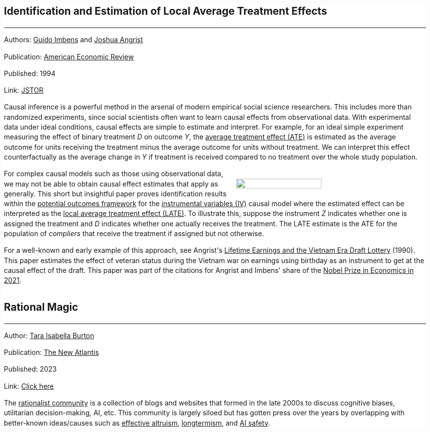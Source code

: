 ## Identification and Estimation of Local Average Treatment Effects
______

Authors: [Guido Imbens](https://en.wikipedia.org/wiki/Guido_Imbens) and [Joshua Angrist](https://en.wikipedia.org/wiki/Joshua_Angrist) 

Publication: [American Economic Review](https://en.wikipedia.org/wiki/American_Economic_Review)

Published: 1994

Link: [JSTOR](https://www.jstor.org/stable/2951620)

Causal inference is a powerful method in the arsenal of modern empirical social science researchers. This includes more than randomized experiments, since social scientists often want to learn causal effects from observational data. With experimental data under ideal conditions, causal effects are simple to estimate and interpret. For example, for an ideal simple experiment measuring the effect of binary treatment $D$ on outcome $Y$, the [average treatment effect (ATE)](https://en.wikipedia.org/wiki/Average_treatment_effect) is estimated as the average outcome for units receiving the treatment minus the average outcome for units without treatment. We can interpret this effect counterfactually as the average change in $Y$ if treatment is received compared to no treatment over the whole study population.

<img style="float: right; display: inline-block; margin: 20px 0px 10px 10px" width="45%" height="45%" src="https://mixtape.scunning.com/07-Instrumental_Variables_files/figure-html/iv_dag1-1.png">

For complex causal models such as those using observational data, we may not be able to obtain causal effect estimates that apply as generally. This short but insightful paper proves identification results within the [potential outcomes framework](https://en.wikipedia.org/wiki/Rubin_causal_model) for the [instrumental variables (IV)](https://en.wikipedia.org/wiki/Instrumental_variables_estimation) causal model where the estimated effect can be interpreted as the [local average treatment effect (LATE)](https://en.wikipedia.org/wiki/Local_average_treatment_effect). To illustrate this, suppose the instrument $Z$ indicates whether one is assigned the treatment and $D$ indicates whether one actually receives the treatment. The LATE estimate is the ATE for the population of *compliers* that receive the treatment if assigned but not otherwise.

For a well-known and early example of this approach, see Angrist's [Lifetime Earnings and the Vietnam Era Draft Lottery](https://www.jstor.org/stable/2006669) (1990). This paper estimates the effect of veteran status during the Vietnam war on earnings using birthday as an instrument to get at the causal effect of the draft. This paper was part of the citations for Angrist and Imbens' share of the [Nobel Prize in Economics in 2021](https://www.nobelprize.org/uploads/2021/10/popular-economicsciencesprize2021-3.pdf).

## Rational Magic
______

Author: [Tara Isabella Burton](http://www.taraisabellaburton.com)

Publication: [The New Atlantis](https://en.wikipedia.org/wiki/The_New_Atlantis_(journal))

Published: 2023

Link: [Click here](https://www.thenewatlantis.com/publications/rational-magic)

The [rationalist community](https://en.wikipedia.org/wiki/LessWrong) is a collection of blogs and websites that formed in the late 2000s to discuss cognitive biases, utilitarian decision-making, AI, etc. This community is largely siloed but has gotten press over the years by overlapping with better-known ideas/causes such as [effective altruism](https://en.wikipedia.org/wiki/Effective_altruism), [longtermism](https://en.wikipedia.org/wiki/Longtermism), and [AI safety](https://en.wikipedia.org/wiki/AI_safety). 
